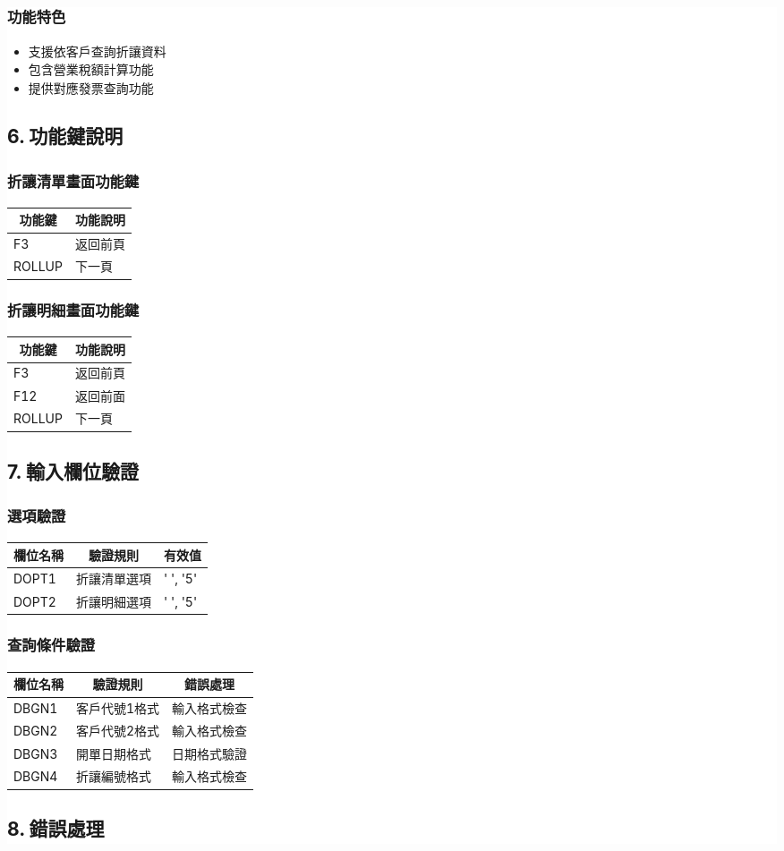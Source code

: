 ### 功能特色
- 支援依客戶查詢折讓資料
- 包含營業稅額計算功能
- 提供對應發票查詢功能

## 6. 功能鍵說明

### 折讓清單畫面功能鍵

| 功能鍵 | 功能說明 |
|--------|----------|
| F3 | 返回前頁 |
| ROLLUP | 下一頁 |

### 折讓明細畫面功能鍵

| 功能鍵 | 功能說明 |
|--------|----------|
| F3 | 返回前頁 |
| F12 | 返回前面 |
| ROLLUP | 下一頁 |

## 7. 輸入欄位驗證

### 選項驗證

| 欄位名稱 | 驗證規則 | 有效值 |
|----------|----------|--------|
| DOPT1 | 折讓清單選項 | ' ', '5' |
| DOPT2 | 折讓明細選項 | ' ', '5' |

### 查詢條件驗證

| 欄位名稱 | 驗證規則 | 錯誤處理 |
|----------|----------|----------|
| DBGN1 | 客戶代號1格式 | 輸入格式檢查 |
| DBGN2 | 客戶代號2格式 | 輸入格式檢查 |
| DBGN3 | 開單日期格式 | 日期格式驗證 |
| DBGN4 | 折讓編號格式 | 輸入格式檢查 |

## 8. 錯誤處理
